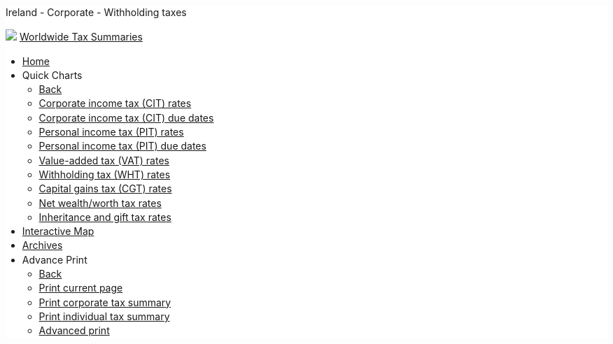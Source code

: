 








Ireland - Corporate - Withholding taxes










































[![](-/media/world-wide-tax-summaries/dev/new-pwclogo.ashx%3Frev=857d31d9188a45cb89c2a139fca9bbc2&revision=857d31d9-188a-45cb-89c2-a139fca9bbc2&hash=185803B13B63A76ED59B9489B23256389302FCC5)](index.html)
[Worldwide Tax Summaries](index.html)

* [Home](index.html)
* Quick Charts
  + [Back](ireland%3FtopicTypeId=d81ae229-7a96-42b6-8259-b912bb9d0322.html#)
  + [Corporate income tax (CIT) rates](quick-charts/corporate-income-tax-cit-rates.html)
  + [Corporate income tax (CIT) due dates](quick-charts/corporate-income-tax-cit-due-dates.html)
  + [Personal income tax (PIT) rates](quick-charts/personal-income-tax-pit-rates.html)
  + [Personal income tax (PIT) due dates](quick-charts/personal-income-tax-pit-due-dates.html)
  + [Value-added tax (VAT) rates](quick-charts/value-added-tax-vat-rates.html)
  + [Withholding tax (WHT) rates](quick-charts/withholding-tax-wht-rates.html)
  + [Capital gains tax (CGT) rates](quick-charts/capital-gains-tax-cgt-rates.html)
  + [Net wealth/worth tax rates](quick-charts/net-wealth-worth-tax-rates.html)
  + [Inheritance and gift tax rates](quick-charts/inheritance-and-gift-tax-rates.html)
* [Interactive Map](interactive-map.html)
* [Archives](archives.html)
* Advance Print
  + [Back](ireland%3FtopicTypeId=d81ae229-7a96-42b6-8259-b912bb9d0322.html#)
  + [Print current page](ireland%3FtopicTypeId=d81ae229-7a96-42b6-8259-b912bb9d0322.html#)
  + [Print corporate tax summary](ireland%3FtopicTypeId=d81ae229-7a96-42b6-8259-b912bb9d0322.html#)
  + [Print individual tax summary](ireland%3FtopicTypeId=d81ae229-7a96-42b6-8259-b912bb9d0322.html#)
  + [Advanced print](ireland%3FtopicTypeId=d81ae229-7a96-42b6-8259-b912bb9d0322.html#)
